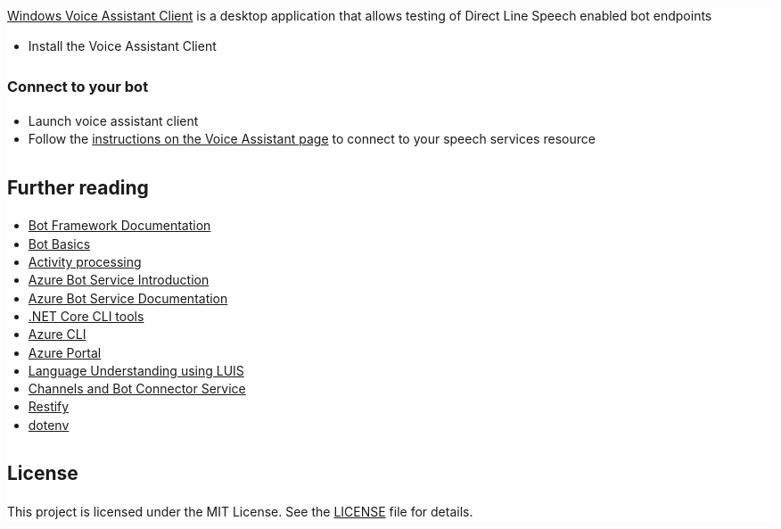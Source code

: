 [Windows Voice Assistant Client](https://github.com/Azure-Samples/Cognitive-Services-Voice-Assistant/blob/main/clients/csharp-wpf/README.md#windows-voice-assistant-client) is a desktop application that allows testing of Direct Line Speech enabled bot endpoints
- Install the Voice Assistant Client

### Connect to your bot

- Launch voice assistant client
- Follow the [instructions on the Voice Assistant page](https://github.com/Azure-Samples/Cognitive-Services-Voice-Assistant/blob/main/clients/csharp-wpf/README.md#windows-voice-assistant-client)  to connect to your speech services resource 


## Further reading

- [Bot Framework Documentation](https://docs.botframework.com)
- [Bot Basics](https://docs.microsoft.com/azure/bot-service/bot-builder-basics?view=azure-bot-service-4.0)
- [Activity processing](https://docs.microsoft.com/en-us/azure/bot-service/bot-builder-concept-activity-processing?view=azure-bot-service-4.0)
- [Azure Bot Service Introduction](https://docs.microsoft.com/azure/bot-service/bot-service-overview-introduction?view=azure-bot-service-4.0)
- [Azure Bot Service Documentation](https://docs.microsoft.com/azure/bot-service/?view=azure-bot-service-4.0)
- [.NET Core CLI tools](https://docs.microsoft.com/en-us/dotnet/core/tools/?tabs=netcore2x)
- [Azure CLI](https://docs.microsoft.com/cli/azure/?view=azure-cli-latest)
- [Azure Portal](https://portal.azure.com)
- [Language Understanding using LUIS](https://docs.microsoft.com/en-us/azure/cognitive-services/luis/)
- [Channels and Bot Connector Service](https://docs.microsoft.com/en-us/azure/bot-service/bot-concepts?view=azure-bot-service-4.0)
- [Restify](https://www.npmjs.com/package/restify)
- [dotenv](https://www.npmjs.com/package/dotenv)


## License

This project is licensed under the MIT License. See the [LICENSE](LICENSE) file for details.
